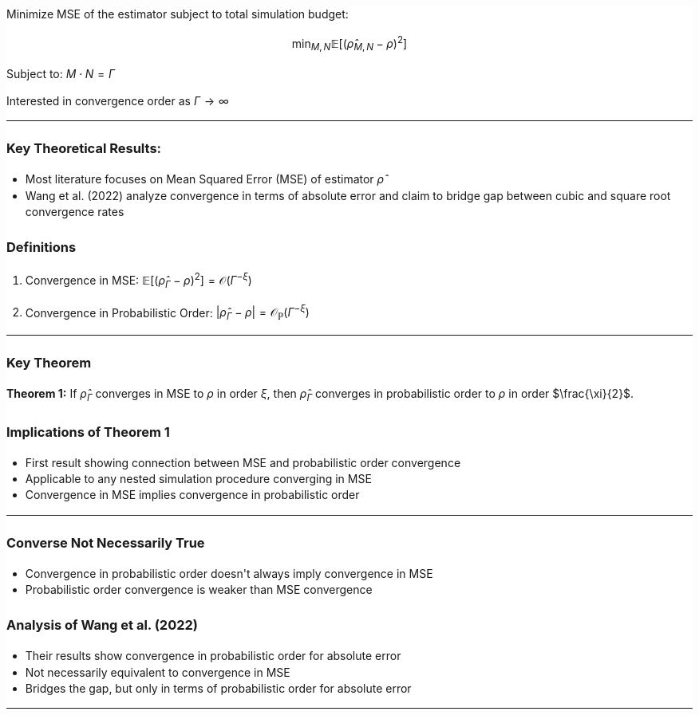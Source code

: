 Minimize MSE of the estimator subject to total simulation budget:

$$
\min_{M, N} \mathbb{E} \left[ \left( \hat{\rho}_{M, N} - \rho \right)^2 \right]
$$

Subject to: $M \cdot N = \Gamma$

Interested in convergence order as $\Gamma \to \infty$

---

### Key Theoretical Results: 

- Most literature focuses on Mean Squared Error (MSE) of estimator $\hat{\rho}$
- Wang et al. (2022) analyze convergence in terms of absolute error and claim to bridge gap between cubic and square root convergence rates

### Definitions

1. Convergence in MSE:
   $\mathbb{E} \left[ \left(\hat{\rho}_{\Gamma} - \rho\right)^2 \right] = \mathcal{O} \left( \Gamma^{-\xi} \right)$

2. Convergence in Probabilistic Order:
   $|\hat{\rho}_{\Gamma} - \rho| = \mathcal{O}_{\mathbb{P}}(\Gamma^{-\xi})$

---

### Key Theorem

**Theorem 1:** If $\hat{\rho}_{\Gamma}$ converges in MSE to $\rho$ in order $\xi$, then $\hat{\rho}_{\Gamma}$ converges in probabilistic order to $\rho$ in order $\frac{\xi}{2}$.

### Implications of Theorem 1

- First result showing connection between MSE and probabilistic order convergence
- Applicable to any nested simulation procedure converging in MSE
- Convergence in MSE implies convergence in probabilistic order

---

### Converse Not Necessarily True

- Convergence in probabilistic order doesn't always imply convergence in MSE
- Probabilistic order convergence is weaker than MSE convergence

### Analysis of Wang et al. (2022)

- Their results show convergence in probabilistic order for absolute error
- Not necessarily equivalent to convergence in MSE
- Bridges the gap, but only in terms of probabilistic order for absolute error


---
